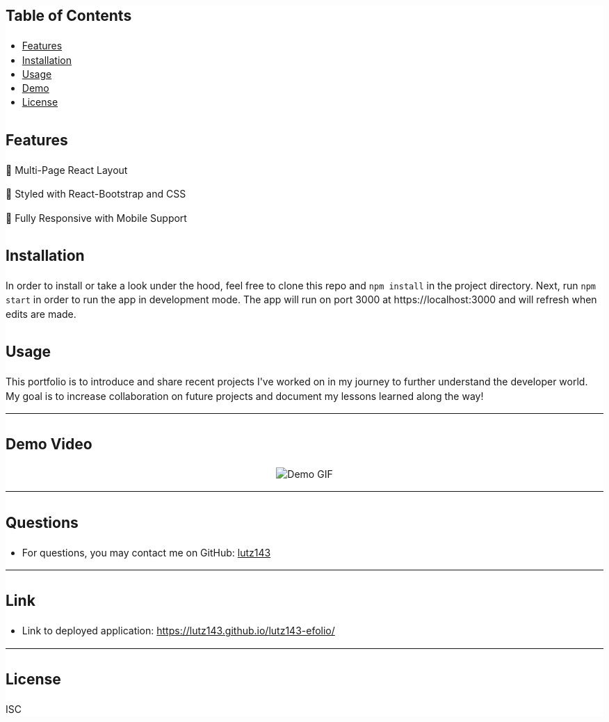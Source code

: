 ## Table of Contents
    
- [Features](#features)
- [Installation](#installation)
- [Usage](#usage)
- [Demo](#demo-video)
- [License](#license)

## Features

📖 Multi-Page React Layout

🎨 Styled with React-Bootstrap and CSS

📱 Fully Responsive with Mobile Support

## Installation
In order to install or take a look under the hood, feel free to clone this repo and `npm install` in the project directory. Next, run `npm start` in order to run the app in development mode. 
The app will run on port 3000 at https://localhost:3000 and will refresh when edits are made.

## Usage
This portfolio is to introduce and share recent projects I've worked on in my journey to further understand the developer world.  My goal is to increase collaboration on future projects and document my lessons learned along the way!

---

## Demo Video
<div align="center">
  <img alt="Demo GIF" src="./src/components/images/demoVid.gif" style="width:50%">
</div>

---

## Questions
* For questions, you may contact me on GitHub: [lutz143](https://github.com/lutz143)

---

## Link
* Link to deployed application: https://lutz143.github.io/lutz143-efolio/

---

## License
ISC